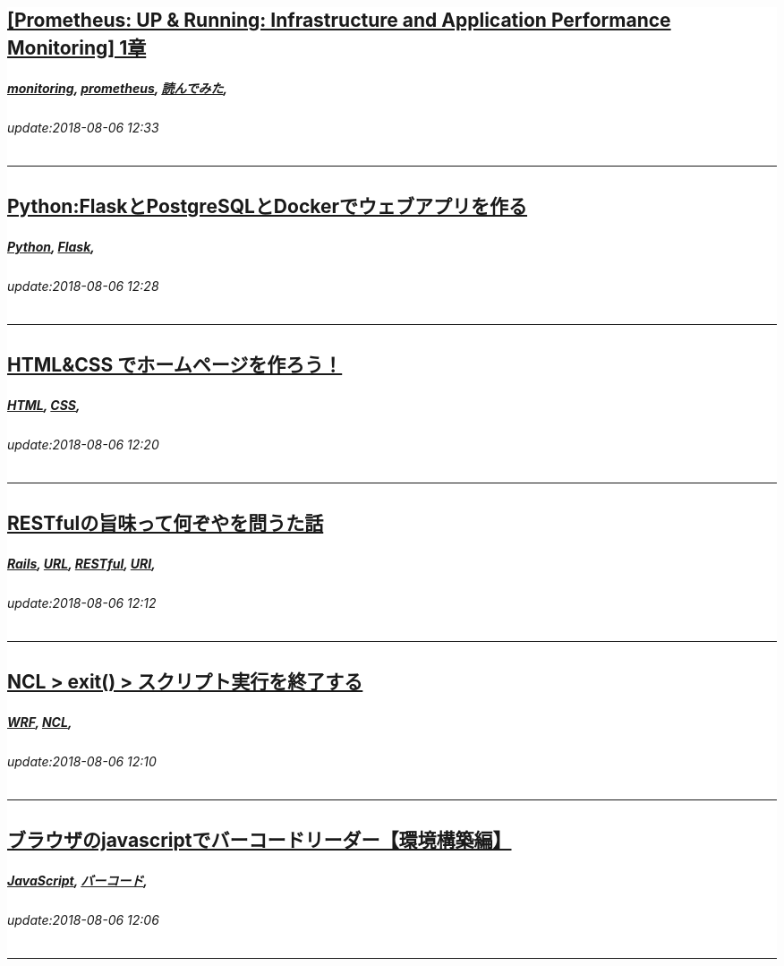 ## [[Prometheus: UP & Running: Infrastructure and Application Performance Monitoring] 1章](https://qiita.com/enkd_dkne/items/224f83120dad076a9205)
##### [monitoring](https://qiita.com/tags/monitoring), [prometheus](https://qiita.com/tags/prometheus), [読んでみた](https://qiita.com/tags/読んでみた), 
###### update:2018-08-06 12:33
---
## [Python:FlaskとPostgreSQLとDockerでウェブアプリを作る](https://qiita.com/triple4649/items/4691805778a250f5255b)
##### [Python](https://qiita.com/tags/Python), [Flask](https://qiita.com/tags/Flask), 
###### update:2018-08-06 12:28
---
## [HTML&CSS でホームページを作ろう！](https://qiita.com/piiinatu/items/d8784e432605e6dd63ba)
##### [HTML](https://qiita.com/tags/HTML), [CSS](https://qiita.com/tags/CSS), 
###### update:2018-08-06 12:20
---
## [RESTfulの旨味って何ぞやを問うた話](https://qiita.com/Nedward/items/64d3a745a35d1bd11f12)
##### [Rails](https://qiita.com/tags/Rails), [URL](https://qiita.com/tags/URL), [RESTful](https://qiita.com/tags/RESTful), [URI](https://qiita.com/tags/URI), 
###### update:2018-08-06 12:12
---
## [NCL > exit() > スクリプト実行を終了する](https://qiita.com/7of9/items/1201dda8c737b41d1251)
##### [WRF](https://qiita.com/tags/WRF), [NCL](https://qiita.com/tags/NCL), 
###### update:2018-08-06 12:10
---
## [ブラウザのjavascriptでバーコードリーダー【環境構築編】](https://qiita.com/mm_sys/items/a0dcc2c02f27751cd80d)
##### [JavaScript](https://qiita.com/tags/JavaScript), [バーコード](https://qiita.com/tags/バーコード), 
###### update:2018-08-06 12:06
---

